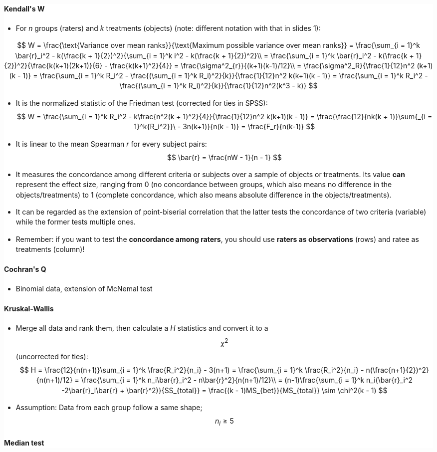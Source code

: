 #### Kendall's W

- For *n* groups (raters) and *k* treatments (objects) (note: different notation with that in slides 1):

$$
W = \frac{\text{Variance over mean ranks}}{\text{Maximum possible variance over mean ranks}} = \frac{\sum_{i = 1}^k \bar{r}_i^2 - k(\frac{k + 1}{2})^2}{\sum_{i = 1}^k i^2 - k(\frac{k + 1}{2})^2}\\
= \frac{\sum_{i = 1}^k \bar{r}_i^2 - k(\frac{k + 1}{2})^2}{\frac{k(k+1)(2k+1)}{6} - \frac{k(k+1)^2}{4}} = \frac{\sigma^2_{r}}{(k+1)(k-1)/12}\\
= \frac{\sigma^2_R}{\frac{1}{12}n^2 (k+1)(k - 1)} = \frac{\sum_{i = 1}^k R_i^2 - \frac{(\sum_{i = 1}^k R_i)^2}{k}}{\frac{1}{12}n^2 k(k+1)(k - 1)} = \frac{\sum_{i = 1}^k R_i^2 - \frac{(\sum_{i = 1}^k R_i)^2}{k}}{\frac{1}{12}n^2(k^3 - k)}
$$

- It is the normalized statistic of the Friedman test (corrected for ties in SPSS):
  $$
  W = \frac{\sum_{i = 1}^k R_i^2 - k\frac{n^2(k + 1)^2}{4}}{\frac{1}{12}n^2 k(k+1)(k - 1)} = \frac{\frac{12}{nk(k + 1)}\sum{_{i = 1}^k{R_i^2}}\ - 3n(k+1)}{n(k - 1)} = \frac{F_r}{n(k-1)}
  $$

- It is linear to the mean Spearman *r* for every subject pairs:
  $$
  \bar{r} = \frac{nW - 1}{n - 1}
  $$

- It measures the concordance among different criteria or subjects over a sample of objects or treatments. Its value **can** represent the effect size, ranging from 0 (no concordance between groups, which also means no difference in the objects/treatments) to 1 (complete concordance, which also means absolute difference in the objects/treatments).

- It can be regarded as the extension of point-biserial correlation that the latter tests the concordance of two criteria (variable) while the former tests multiple ones.

- Remember: if you want to test the **concordance among raters**, you should use **raters as observations** (rows) and ratee as treatments (column)!

#### Cochran's Q

- Binomial data, extension of McNemal test

#### Kruskal-Wallis

- Merge all data and rank them, then calculate a *H* statistics and convert it to a $$\chi^2$$ (uncorrected for ties):
  $$
  H = \frac{12}{n(n+1)}\sum_{i = 1}^k \frac{R_i^2}{n_i} - 3(n+1) = \frac{\sum_{i = 1}^k \frac{R_i^2}{n_i} - n(\frac{n+1}{2})^2}{n(n+1)/12} = \frac{\sum_{i = 1}^k n_i\bar{r}_i^2 - n\bar{r}^2}{n(n+1)/12}\\
  = (n-1)\frac{\sum_{i = 1}^k n_i(\bar{r}_i^2 -2\bar{r}_i\bar{r} + \bar{r}^2)}{SS_{total}} = \frac{(k - 1)MS_{bet}}{MS_{total}} \sim \chi^2(k - 1)
  $$

- Assumption: Data from each group follow a same shape; $$n_i \ge 5$$

#### Median test
